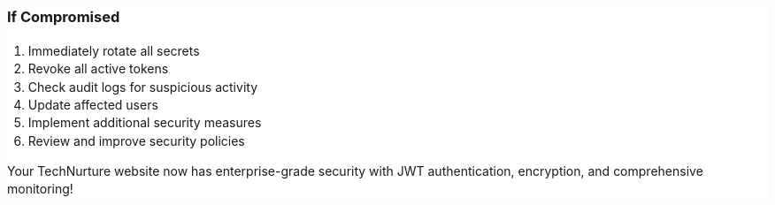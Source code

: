 ### If Compromised
1. Immediately rotate all secrets
2. Revoke all active tokens
3. Check audit logs for suspicious activity
4. Update affected users
5. Implement additional security measures
6. Review and improve security policies

Your TechNurture website now has enterprise-grade security with JWT authentication, encryption, and comprehensive monitoring!